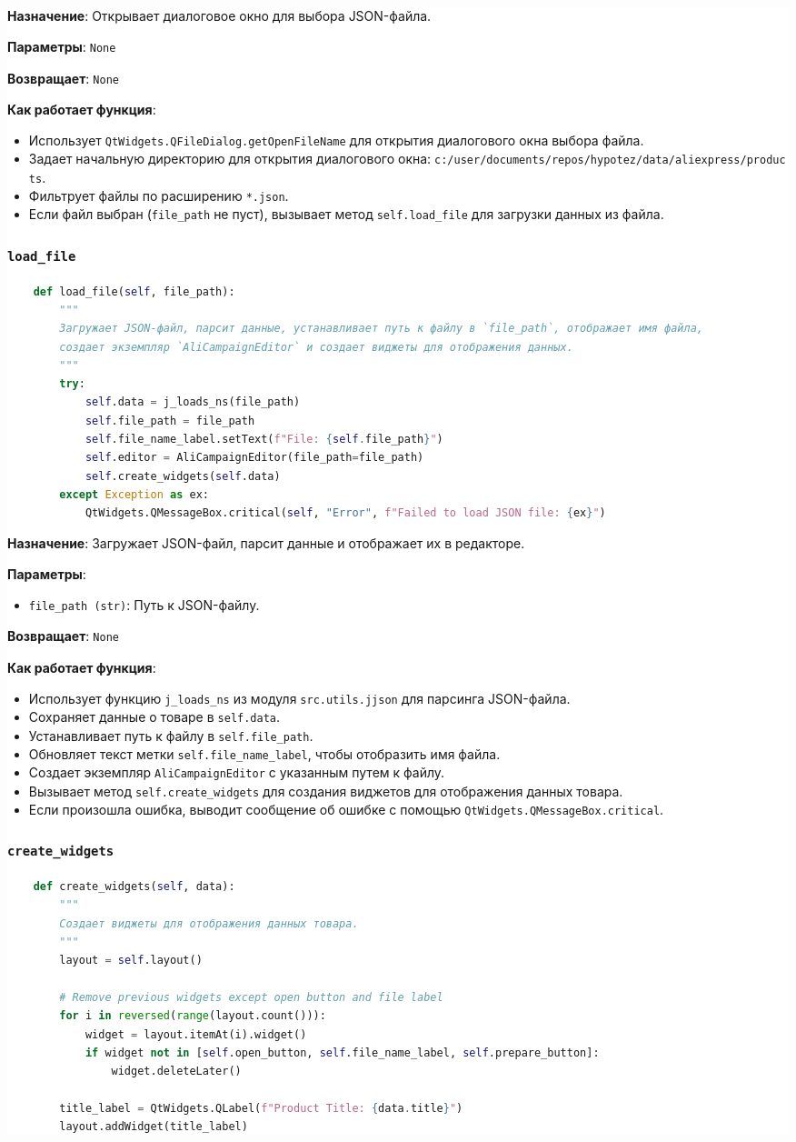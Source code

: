 **Назначение**:  Открывает диалоговое окно для выбора JSON-файла.

**Параметры**:  `None`

**Возвращает**:  `None`

**Как работает функция**:
- Использует `QtWidgets.QFileDialog.getOpenFileName` для открытия диалогового окна выбора файла.
- Задает начальную директорию для открытия диалогового окна: `c:/user/documents/repos/hypotez/data/aliexpress/products`.
- Фильтрует файлы по расширению `*.json`.
- Если файл выбран (`file_path` не пуст), вызывает метод `self.load_file` для загрузки данных из файла.

### `load_file`

```python
    def load_file(self, file_path):
        """ 
        Загружает JSON-файл, парсит данные, устанавливает путь к файлу в `file_path`, отображает имя файла, 
        создает экземпляр `AliCampaignEditor` и создает виджеты для отображения данных. 
        """
        try:
            self.data = j_loads_ns(file_path)
            self.file_path = file_path
            self.file_name_label.setText(f"File: {self.file_path}")
            self.editor = AliCampaignEditor(file_path=file_path)
            self.create_widgets(self.data)
        except Exception as ex:
            QtWidgets.QMessageBox.critical(self, "Error", f"Failed to load JSON file: {ex}")
```

**Назначение**:  Загружает JSON-файл, парсит данные и отображает их в редакторе. 

**Параметры**:

- `file_path (str)`:  Путь к JSON-файлу.

**Возвращает**:  `None`

**Как работает функция**:

- Использует функцию `j_loads_ns` из модуля `src.utils.jjson` для парсинга JSON-файла.
- Сохраняет данные о товаре в `self.data`.
- Устанавливает путь к файлу в `self.file_path`.
- Обновляет текст метки `self.file_name_label`, чтобы отобразить имя файла.
- Создает экземпляр `AliCampaignEditor` с указанным путем к файлу.
- Вызывает метод `self.create_widgets` для создания виджетов для отображения данных товара.
- Если произошла ошибка, выводит сообщение об ошибке с помощью `QtWidgets.QMessageBox.critical`. 

### `create_widgets`

```python
    def create_widgets(self, data):
        """ 
        Создает виджеты для отображения данных товара. 
        """
        layout = self.layout()

        # Remove previous widgets except open button and file label
        for i in reversed(range(layout.count())):
            widget = layout.itemAt(i).widget()
            if widget not in [self.open_button, self.file_name_label, self.prepare_button]:
                widget.deleteLater()

        title_label = QtWidgets.QLabel(f"Product Title: {data.title}")
        layout.addWidget(title_label)

```